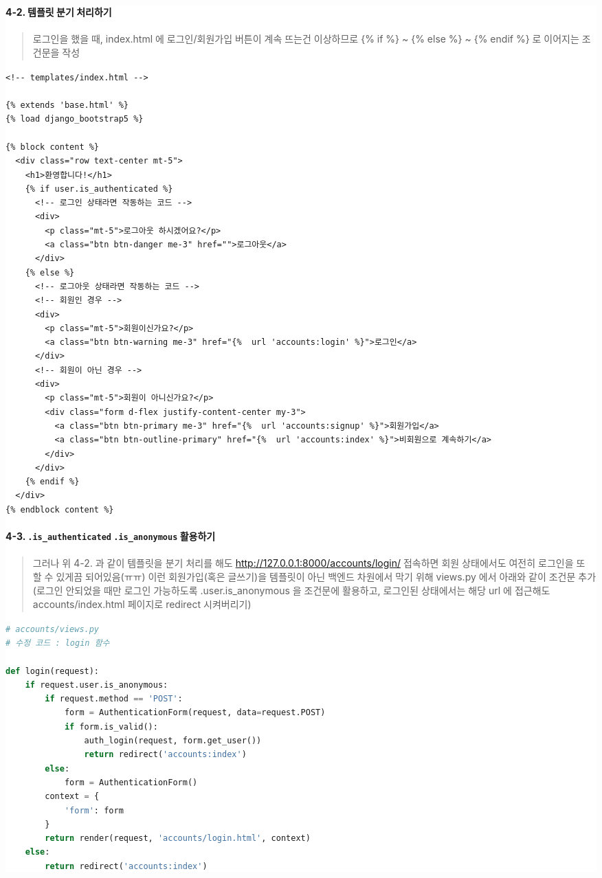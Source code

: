 
#### 4-2. 템플릿 분기 처리하기

> 로그인을 했을 때, index.html 에 로그인/회원가입 버튼이 계속 뜨는건 이상하므로 {% if %} ~ {% else %} ~ {% endif %} 로 이어지는 조건문을 작성

```django
<!-- templates/index.html -->

{% extends 'base.html' %}
{% load django_bootstrap5 %}

{% block content %}
  <div class="row text-center mt-5">
    <h1>환영합니다!</h1>
    {% if user.is_authenticated %}
      <!-- 로그인 상태라면 작동하는 코드 -->
      <div>
        <p class="mt-5">로그아웃 하시겠어요?</p>
        <a class="btn btn-danger me-3" href="">로그아웃</a>
      </div>
    {% else %}
      <!-- 로그아웃 상태라면 작동하는 코드 -->
      <!-- 회원인 경우 -->
      <div>
        <p class="mt-5">회원이신가요?</p>
        <a class="btn btn-warning me-3" href="{%  url 'accounts:login' %}">로그인</a>
      </div>
      <!-- 회원이 아닌 경우 -->
      <div>
        <p class="mt-5">회원이 아니신가요?</p>
        <div class="form d-flex justify-content-center my-3">
          <a class="btn btn-primary me-3" href="{%  url 'accounts:signup' %}">회원가입</a>
          <a class="btn btn-outline-primary" href="{%  url 'accounts:index' %}">비회원으로 계속하기</a>
        </div>
      </div>
    {% endif %}
  </div>
{% endblock content %}
```

#### 4-3. `.is_authenticated` `.is_anonymous` 활용하기

> 그러나 위 4-2. 과 같이 템플릿을 분기 처리를 해도 http://127.0.0.1:8000/accounts/login/ 접속하면 회원 상태에서도 여전히 로그인을 또 할 수 있게끔 되어있음(ㅠㅠ) 이런 회원가입(혹은 글쓰기)을 템플릿이 아닌 백엔드 차원에서 막기 위해 views.py 에서 아래와 같이 조건문 추가 (로그인 안되었을 때만 로그인 가능하도록 .user.is_anonymous 을 조건문에 활용하고, 로그인된 상태에서는 해당 url 에 접근해도 accounts/index.html 페이지로 redirect 시켜버리기)

```python
# accounts/views.py
# 수정 코드 : login 함수

def login(request):
    if request.user.is_anonymous:
        if request.method == 'POST':
            form = AuthenticationForm(request, data=request.POST)
            if form.is_valid():
                auth_login(request, form.get_user()) 
                return redirect('accounts:index')
        else:
            form = AuthenticationForm()
        context = {
            'form': form
        }
        return render(request, 'accounts/login.html', context)
    else:
        return redirect('accounts:index')
```